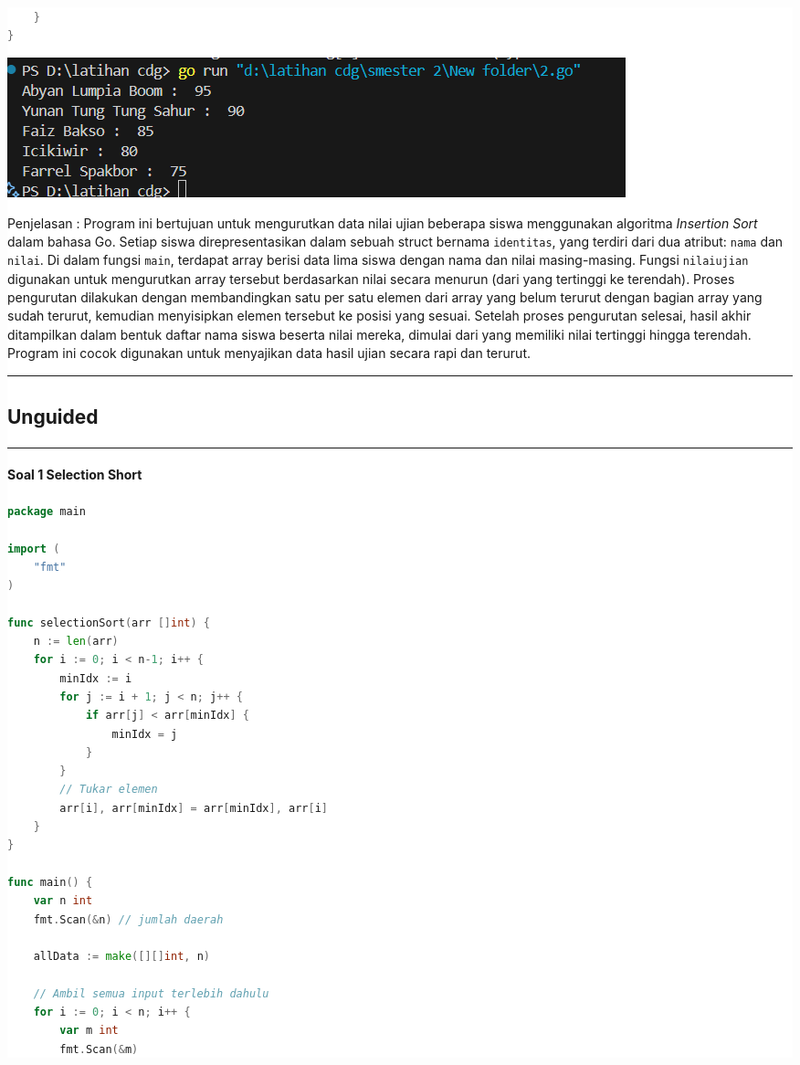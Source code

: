 ```go
	}
}
```

![](output/2.png)

Penjelasan : 
Program ini bertujuan untuk mengurutkan data nilai ujian beberapa siswa menggunakan algoritma _Insertion Sort_ dalam bahasa Go. Setiap siswa direpresentasikan dalam sebuah struct bernama `identitas`, yang terdiri dari dua atribut: `nama` dan `nilai`. Di dalam fungsi `main`, terdapat array berisi data lima siswa dengan nama dan nilai masing-masing. Fungsi `nilaiujian` digunakan untuk mengurutkan array tersebut berdasarkan nilai secara menurun (dari yang tertinggi ke terendah). Proses pengurutan dilakukan dengan membandingkan satu per satu elemen dari array yang belum terurut dengan bagian array yang sudah terurut, kemudian menyisipkan elemen tersebut ke posisi yang sesuai. Setelah proses pengurutan selesai, hasil akhir ditampilkan dalam bentuk daftar nama siswa beserta nilai mereka, dimulai dari yang memiliki nilai tertinggi hingga terendah. Program ini cocok digunakan untuk menyajikan data hasil ujian secara rapi dan terurut.

___
## Unguided

___

#### Soal 1 Selection Short

```go
package main

import (
	"fmt"
)

func selectionSort(arr []int) {
	n := len(arr)
	for i := 0; i < n-1; i++ {
		minIdx := i
		for j := i + 1; j < n; j++ {
			if arr[j] < arr[minIdx] {
				minIdx = j
			}
		}
		// Tukar elemen
		arr[i], arr[minIdx] = arr[minIdx], arr[i]
	}
}

func main() {
	var n int
	fmt.Scan(&n) // jumlah daerah

	allData := make([][]int, n)

	// Ambil semua input terlebih dahulu
	for i := 0; i < n; i++ {
		var m int
		fmt.Scan(&m)
```